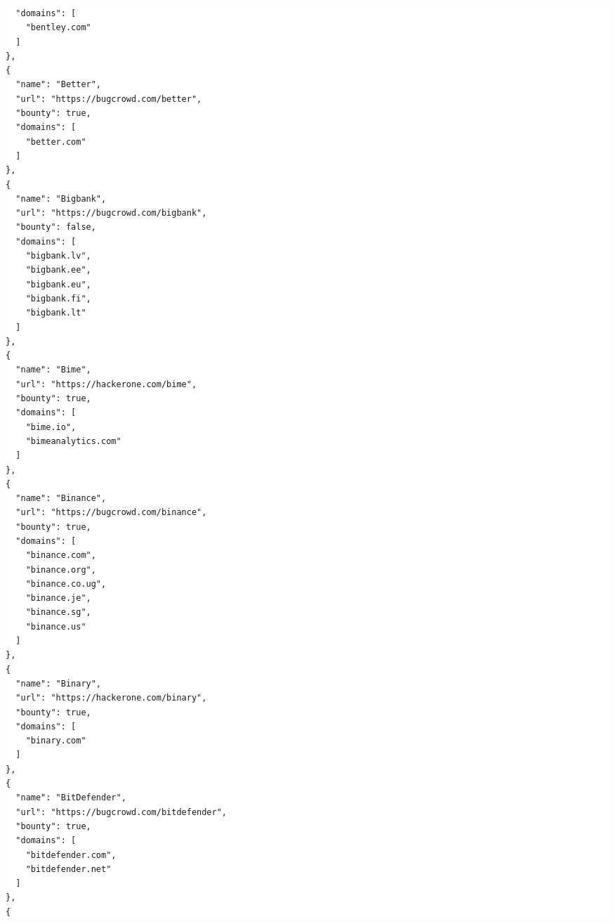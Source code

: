       "domains": [
        "bentley.com"
      ]
    },
    {
      "name": "Better",
      "url": "https://bugcrowd.com/better",
      "bounty": true,
      "domains": [
        "better.com"
      ]
    },
    {
      "name": "Bigbank",
      "url": "https://bugcrowd.com/bigbank",
      "bounty": false,
      "domains": [
        "bigbank.lv",
        "bigbank.ee",
        "bigbank.eu",
        "bigbank.fi",
        "bigbank.lt"
      ]
    },
    {
      "name": "Bime",
      "url": "https://hackerone.com/bime",
      "bounty": true,
      "domains": [
        "bime.io",
        "bimeanalytics.com"
      ]
    },
    {
      "name": "Binance",
      "url": "https://bugcrowd.com/binance",
      "bounty": true,
      "domains": [
        "binance.com",
        "binance.org",
        "binance.co.ug",
        "binance.je",
        "binance.sg",
        "binance.us"
      ]
    },
    {
      "name": "Binary",
      "url": "https://hackerone.com/binary",
      "bounty": true,
      "domains": [
        "binary.com"
      ]
    },
    {
      "name": "BitDefender",
      "url": "https://bugcrowd.com/bitdefender",
      "bounty": true,
      "domains": [
        "bitdefender.com",
        "bitdefender.net"
      ]
    },
    {